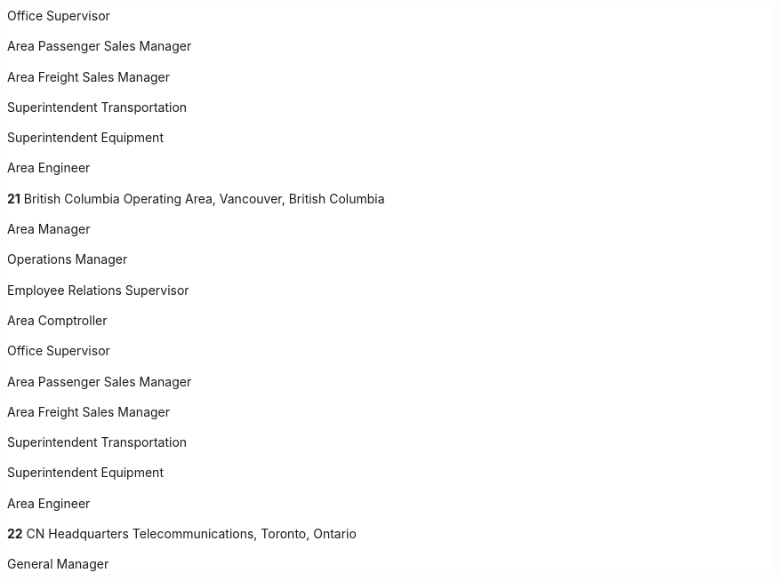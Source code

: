 

Office Supervisor



Area Passenger Sales Manager



Area Freight Sales Manager



Superintendent Transportation



Superintendent Equipment



Area Engineer




**21** British Columbia Operating Area, Vancouver, British Columbia

Area Manager



Operations Manager



Employee Relations Supervisor



Area Comptroller



Office Supervisor



Area Passenger Sales Manager



Area Freight Sales Manager



Superintendent Transportation



Superintendent Equipment



Area Engineer




**22** CN Headquarters Telecommunications, Toronto, Ontario

General Manager



